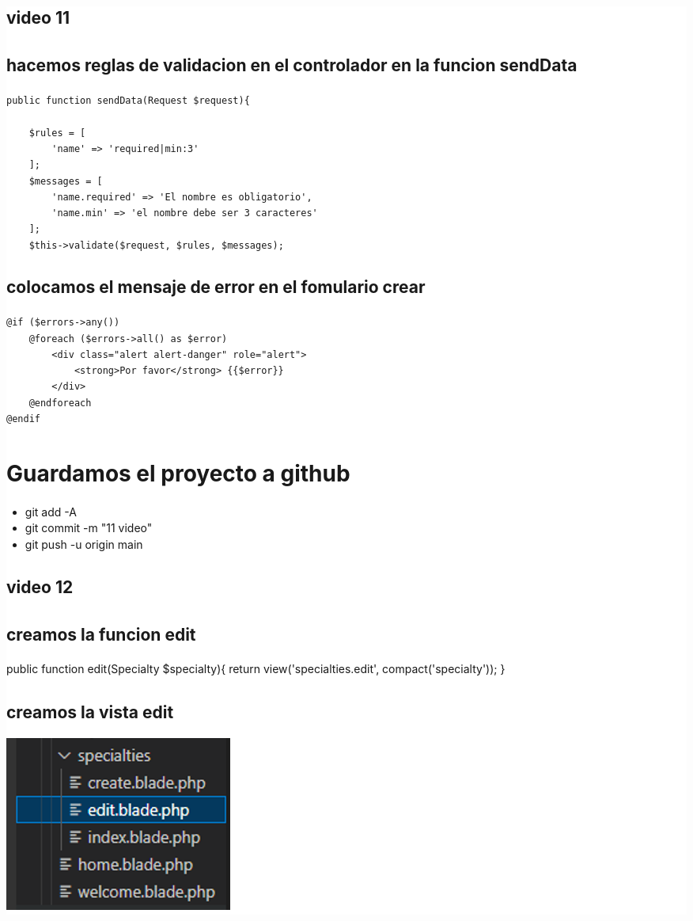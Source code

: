 ## video 11

## hacemos reglas de validacion en el controlador en la funcion sendData

    public function sendData(Request $request){

        $rules = [
            'name' => 'required|min:3'
        ];
        $messages = [
            'name.required' => 'El nombre es obligatorio',
            'name.min' => 'el nombre debe ser 3 caracteres'
        ];
        $this->validate($request, $rules, $messages);

## colocamos el mensaje de error en el fomulario crear
    @if ($errors->any())
        @foreach ($errors->all() as $error)
            <div class="alert alert-danger" role="alert">
                <strong>Por favor</strong> {{$error}}
            </div>
        @endforeach        
    @endif

# Guardamos el proyecto a github
* git add -A
* git commit -m "11 video"
* git push -u origin main

## video 12
## creamos la funcion edit
   public function edit(Specialty $specialty){
        return view('specialties.edit', compact('specialty'));
    }

## creamos la vista edit
![abc](10.png)
